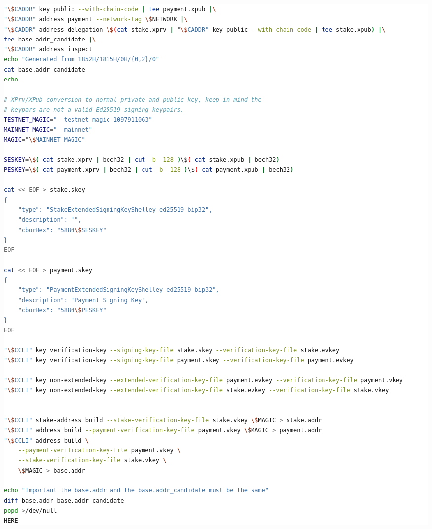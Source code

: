 ```bash
"\$CADDR" key public --with-chain-code | tee payment.xpub |\
"\$CADDR" address payment --network-tag \$NETWORK |\
"\$CADDR" address delegation \$(cat stake.xprv | "\$CADDR" key public --with-chain-code | tee stake.xpub) |\
tee base.addr_candidate |\
"\$CADDR" address inspect
echo "Generated from 1852H/1815H/0H/{0,2}/0"
cat base.addr_candidate
echo

# XPrv/XPub conversion to normal private and public key, keep in mind the 
# keypars are not a valid Ed25519 signing keypairs.
TESTNET_MAGIC="--testnet-magic 1097911063"
MAINNET_MAGIC="--mainnet"
MAGIC="\$MAINNET_MAGIC"

SESKEY=\$( cat stake.xprv | bech32 | cut -b -128 )\$( cat stake.xpub | bech32)
PESKEY=\$( cat payment.xprv | bech32 | cut -b -128 )\$( cat payment.xpub | bech32)

cat << EOF > stake.skey
{
    "type": "StakeExtendedSigningKeyShelley_ed25519_bip32",
    "description": "",
    "cborHex": "5880\$SESKEY"
}
EOF

cat << EOF > payment.skey
{
    "type": "PaymentExtendedSigningKeyShelley_ed25519_bip32",
    "description": "Payment Signing Key",
    "cborHex": "5880\$PESKEY"
}
EOF

"\$CCLI" key verification-key --signing-key-file stake.skey --verification-key-file stake.evkey
"\$CCLI" key verification-key --signing-key-file payment.skey --verification-key-file payment.evkey

"\$CCLI" key non-extended-key --extended-verification-key-file payment.evkey --verification-key-file payment.vkey
"\$CCLI" key non-extended-key --extended-verification-key-file stake.evkey --verification-key-file stake.vkey


"\$CCLI" stake-address build --stake-verification-key-file stake.vkey \$MAGIC > stake.addr
"\$CCLI" address build --payment-verification-key-file payment.vkey \$MAGIC > payment.addr
"\$CCLI" address build \
    --payment-verification-key-file payment.vkey \
    --stake-verification-key-file stake.vkey \
    \$MAGIC > base.addr

echo "Important the base.addr and the base.addr_candidate must be the same"
diff base.addr base.addr_candidate
popd >/dev/null
HERE
```
